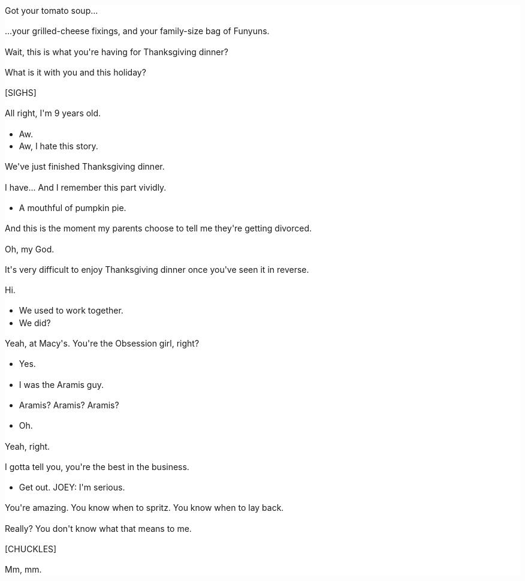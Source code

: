 Got your tomato soup...

...your grilled-cheese fixings,
and your family-size bag of Funyuns.

Wait, this is what you're having
for Thanksgiving dinner?

What is it with you and this holiday?

[SIGHS]

All right, I'm 9 years old.

- Aw.
- Aw, I hate this story.

We've just finished Thanksgiving dinner.

I have... And I remember this part vividly.
- A mouthful of pumpkin pie.

And this is the moment my parents
choose to tell me they're getting divorced.

Oh, my God.

It's very difficult to enjoy Thanksgiving
dinner once you've seen it in reverse.

Hi.

- We used to work together.
- We did?

Yeah, at Macy's.
You're the Obsession girl, right?

- Yes.
- I was the Aramis guy.

- Aramis? Aramis? Aramis?
- Oh.

Yeah, right.

I gotta tell you,
you're the best in the business.

- Get out.
JOEY: I'm serious.

You're amazing. You know when to spritz.
You know when to lay back.

Really?
You don't know what that means to me.

[CHUCKLES]

Mm, mm.
